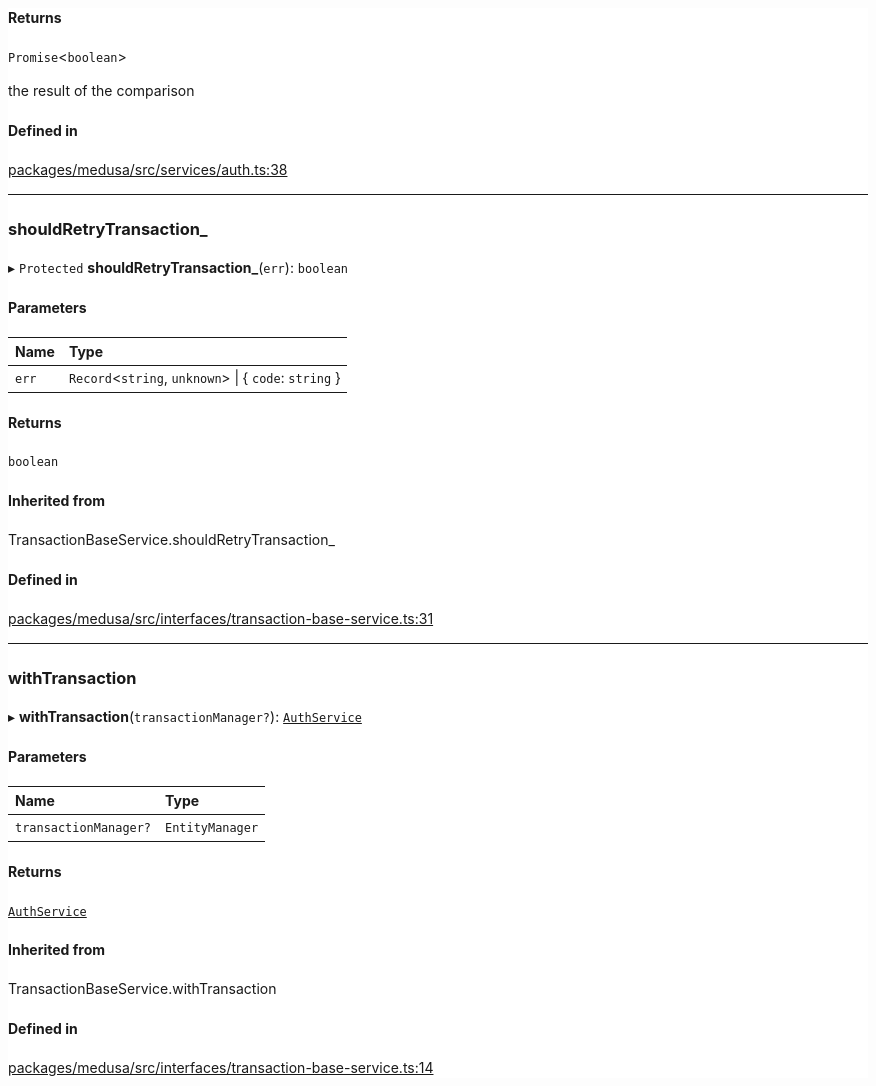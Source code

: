 #### Returns

`Promise`<`boolean`\>

the result of the comparison

#### Defined in

[packages/medusa/src/services/auth.ts:38](https://github.com/olivermrbl/medusa/blob/e6581663e/packages/medusa/src/services/auth.ts#L38)

___

### shouldRetryTransaction\_

▸ `Protected` **shouldRetryTransaction_**(`err`): `boolean`

#### Parameters

| Name | Type |
| :------ | :------ |
| `err` | `Record`<`string`, `unknown`\> \| { `code`: `string`  } |

#### Returns

`boolean`

#### Inherited from

TransactionBaseService.shouldRetryTransaction\_

#### Defined in

[packages/medusa/src/interfaces/transaction-base-service.ts:31](https://github.com/olivermrbl/medusa/blob/e6581663e/packages/medusa/src/interfaces/transaction-base-service.ts#L31)

___

### withTransaction

▸ **withTransaction**(`transactionManager?`): [`AuthService`](AuthService.md)

#### Parameters

| Name | Type |
| :------ | :------ |
| `transactionManager?` | `EntityManager` |

#### Returns

[`AuthService`](AuthService.md)

#### Inherited from

TransactionBaseService.withTransaction

#### Defined in

[packages/medusa/src/interfaces/transaction-base-service.ts:14](https://github.com/olivermrbl/medusa/blob/e6581663e/packages/medusa/src/interfaces/transaction-base-service.ts#L14)
